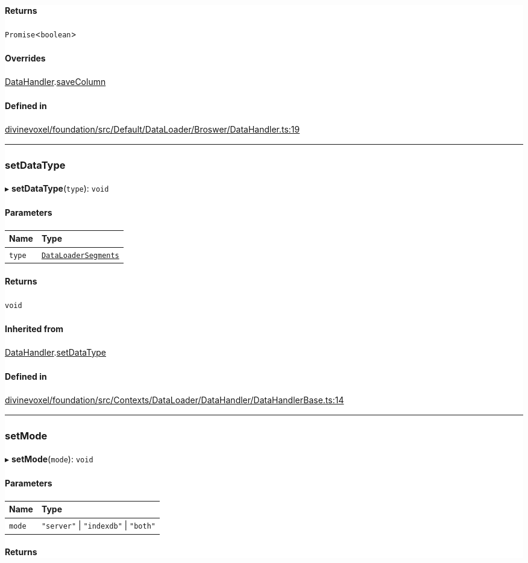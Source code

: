 #### Returns

`Promise`\<`boolean`\>

#### Overrides

[DataHandler](Contexts_DataLoader_DataHandler_DataHandlerBase.DataHandler.md).[saveColumn](Contexts_DataLoader_DataHandler_DataHandlerBase.DataHandler.md#savecolumn)

#### Defined in

[divinevoxel/foundation/src/Default/DataLoader/Broswer/DataHandler.ts:19](https://github.com/lucasdamianjohnson/DivineVoxelEngine/blob/596fa7391478620ed460dfb4856ff0a763b91c49/divinevoxel/foundation/src/Default/DataLoader/Broswer/DataHandler.ts#L19)

___

### setDataType

▸ **setDataType**(`type`): `void`

#### Parameters

| Name | Type |
| :------ | :------ |
| `type` | [`DataLoaderSegments`](../modules/Contexts_DataLoader_DataHandler_DataHandlerBase.md#dataloadersegments) |

#### Returns

`void`

#### Inherited from

[DataHandler](Contexts_DataLoader_DataHandler_DataHandlerBase.DataHandler.md).[setDataType](Contexts_DataLoader_DataHandler_DataHandlerBase.DataHandler.md#setdatatype)

#### Defined in

[divinevoxel/foundation/src/Contexts/DataLoader/DataHandler/DataHandlerBase.ts:14](https://github.com/lucasdamianjohnson/DivineVoxelEngine/blob/596fa7391478620ed460dfb4856ff0a763b91c49/divinevoxel/foundation/src/Contexts/DataLoader/DataHandler/DataHandlerBase.ts#L14)

___

### setMode

▸ **setMode**(`mode`): `void`

#### Parameters

| Name | Type |
| :------ | :------ |
| `mode` | ``"server"`` \| ``"indexdb"`` \| ``"both"`` |

#### Returns
